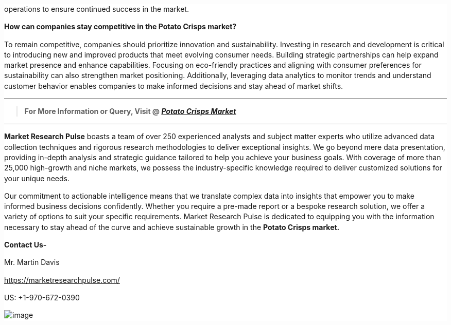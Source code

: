 operations to ensure continued success in the market.</p><p><strong>How can companies stay competitive in the Potato Crisps market?</strong></p><p>To remain competitive, companies should prioritize innovation and sustainability. Investing in research and development is critical to introducing new and improved products that meet evolving consumer needs. Building strategic partnerships can help expand market presence and enhance capabilities. Focusing on eco-friendly practices and aligning with consumer preferences for sustainability can also strengthen market positioning. Additionally, leveraging data analytics to monitor trends and understand customer behavior enables companies to make informed decisions and stay ahead of market shifts.</p><hr /><blockquote><p><strong>For More Information or Query, Visit @&nbsp;<em><a href="https://marketresearchpulse.com/report/66733/potato-crisps-market?utm_source=Linkedin&utm_medium=0111">Potato Crisps Market</a></em></strong></p></blockquote><hr /><p><strong>Market Research Pulse</strong> boasts a team of over 250 experienced analysts and subject matter experts who utilize advanced data collection techniques and rigorous research methodologies to deliver exceptional insights. We go beyond mere data presentation, providing in-depth analysis and strategic guidance tailored to help you achieve your business goals. With coverage of more than 25,000 high-growth and niche markets, we possess the industry-specific knowledge required to deliver customized solutions for your unique needs.</p><p>Our commitment to actionable intelligence means that we translate complex data into insights that empower you to make informed business decisions confidently. Whether you require a pre-made report or a bespoke research solution, we offer a variety of options to suit your specific requirements. Market Research Pulse is dedicated to equipping you with the information necessary to stay ahead of the curve and achieve sustainable growth in the <strong>Potato Crisps market.</strong></p><p><strong>Contact Us-</strong></p><p>Mr. Martin Davis</p><p>https://marketresearchpulse.com/</p><p>US: +1-970-672-0390</p>
![image](https://github.com/user-attachments/assets/07bc286a-7afd-4ce7-b88a-912c1524e660)
